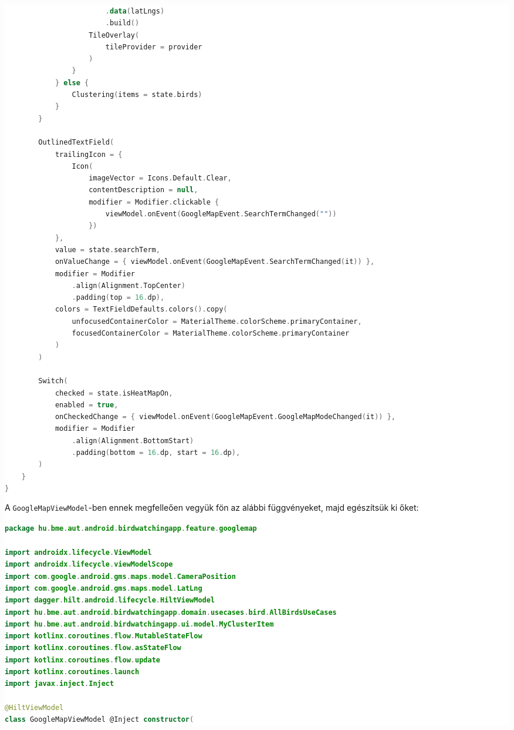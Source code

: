 ```kotlin
                        .data(latLngs)
                        .build()
                    TileOverlay(
                        tileProvider = provider
                    )
                }
            } else {
                Clustering(items = state.birds)
            }
        }

        OutlinedTextField(
            trailingIcon = {
                Icon(
                    imageVector = Icons.Default.Clear,
                    contentDescription = null,
                    modifier = Modifier.clickable {
                        viewModel.onEvent(GoogleMapEvent.SearchTermChanged(""))
                    })
            },
            value = state.searchTerm,
            onValueChange = { viewModel.onEvent(GoogleMapEvent.SearchTermChanged(it)) },
            modifier = Modifier
                .align(Alignment.TopCenter)
                .padding(top = 16.dp),
            colors = TextFieldDefaults.colors().copy(
                unfocusedContainerColor = MaterialTheme.colorScheme.primaryContainer,
                focusedContainerColor = MaterialTheme.colorScheme.primaryContainer
            )
        )

        Switch(
            checked = state.isHeatMapOn,
            enabled = true,
            onCheckedChange = { viewModel.onEvent(GoogleMapEvent.GoogleMapModeChanged(it)) },
            modifier = Modifier
                .align(Alignment.BottomStart)
                .padding(bottom = 16.dp, start = 16.dp),
        )
    }
}
```

A `GoogleMapViewModel`-ben ennek megfelleően vegyük fön az alábbi függvényeket, majd egészítsük ki őket:

```kotlin
package hu.bme.aut.android.birdwatchingapp.feature.googlemap

import androidx.lifecycle.ViewModel
import androidx.lifecycle.viewModelScope
import com.google.android.gms.maps.model.CameraPosition
import com.google.android.gms.maps.model.LatLng
import dagger.hilt.android.lifecycle.HiltViewModel
import hu.bme.aut.android.birdwatchingapp.domain.usecases.bird.AllBirdsUseCases
import hu.bme.aut.android.birdwatchingapp.ui.model.MyClusterItem
import kotlinx.coroutines.flow.MutableStateFlow
import kotlinx.coroutines.flow.asStateFlow
import kotlinx.coroutines.flow.update
import kotlinx.coroutines.launch
import javax.inject.Inject

@HiltViewModel
class GoogleMapViewModel @Inject constructor(
```